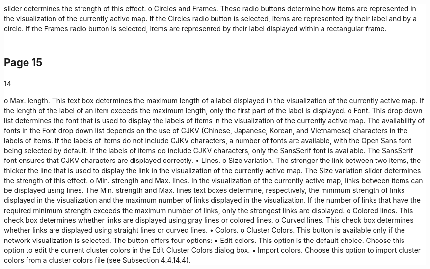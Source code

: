 slider determines the strength of this effect. 
o 
Circles and Frames. These radio buttons determine how items are 
represented in the visualization of the currently active map. If the Circles 
radio button is selected, items are represented by their label and by a circle. 
If the Frames radio button is selected, items are represented by their label 
displayed within a rectangular frame. 


---
## Page 15

14 
 
o 
Max. length. This text box determines the maximum length of a label 
displayed in the visualization of the currently active map. If the length of 
the label of an item exceeds the maximum length, only the first part of the 
label is displayed. 
o 
Font. This drop down list determines the font that is used to display the 
labels of items in the visualization of the currently active map. The 
availability of fonts in the Font drop down list depends on the use of CJKV 
(Chinese, Japanese, Korean, and Vietnamese) characters in the labels of 
items. If the labels of items do not include CJKV characters, a number of 
fonts are available, with the Open Sans font being selected by default. If 
the labels of items do include CJKV characters, only the SansSerif font is 
available. The SansSerif font ensures that CJKV characters are displayed 
correctly. 
• 
Lines. 
o 
Size variation. The stronger the link between two items, the thicker the 
line that is used to display the link in the visualization of the currently active 
map. The Size variation slider determines the strength of this effect. 
o 
Min. strength and Max. lines. In the visualization of the currently active 
map, links between items can be displayed using lines. The Min. strength 
and Max. lines text boxes determine, respectively, the minimum strength 
of links displayed in the visualization and the maximum number of links 
displayed in the visualization. If the number of links that have the required 
minimum strength exceeds the maximum number of links, only the 
strongest links are displayed. 
o 
Colored lines. This check box determines whether links are displayed using 
gray lines or colored lines. 
o 
Curved lines. This check box determines whether links are displayed using 
straight lines or curved lines. 
• 
Colors. 
o 
Cluster Colors. This button is available only if the network visualization is 
selected. The button offers four options: 
▪ 
Edit colors. This option is the default choice. Choose this option to edit 
the current cluster colors in the Edit Cluster Colors dialog box. 
▪ 
Import colors. Choose this option to import cluster colors from a 
cluster colors file (see Subsection 4.4.14.4). 
